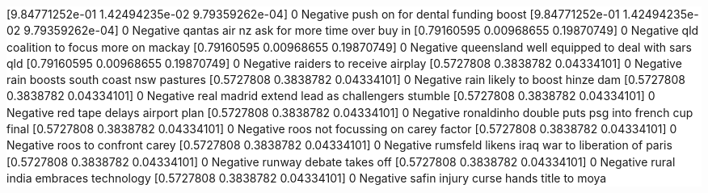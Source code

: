 [9.84771252e-01 1.42494235e-02 9.79359262e-04]
0
Negative
push on for dental funding boost
[9.84771252e-01 1.42494235e-02 9.79359262e-04]
0
Negative
qantas air nz ask for more time over buy in
[0.79160595 0.00968655 0.19870749]
0
Negative
qld coalition to focus more on mackay
[0.79160595 0.00968655 0.19870749]
0
Negative
queensland well equipped to deal with sars qld
[0.79160595 0.00968655 0.19870749]
0
Negative
raiders to receive airplay
[0.5727808  0.3838782  0.04334101]
0
Negative
rain boosts south coast nsw pastures
[0.5727808  0.3838782  0.04334101]
0
Negative
rain likely to boost hinze dam
[0.5727808  0.3838782  0.04334101]
0
Negative
real madrid extend lead as challengers stumble
[0.5727808  0.3838782  0.04334101]
0
Negative
red tape delays airport plan
[0.5727808  0.3838782  0.04334101]
0
Negative
ronaldinho double puts psg into french cup final
[0.5727808  0.3838782  0.04334101]
0
Negative
roos not focussing on carey factor
[0.5727808  0.3838782  0.04334101]
0
Negative
roos to confront carey
[0.5727808  0.3838782  0.04334101]
0
Negative
rumsfeld likens iraq war to liberation of paris
[0.5727808  0.3838782  0.04334101]
0
Negative
runway debate takes off
[0.5727808  0.3838782  0.04334101]
0
Negative
rural india embraces technology
[0.5727808  0.3838782  0.04334101]
0
Negative
safin injury curse hands title to moya